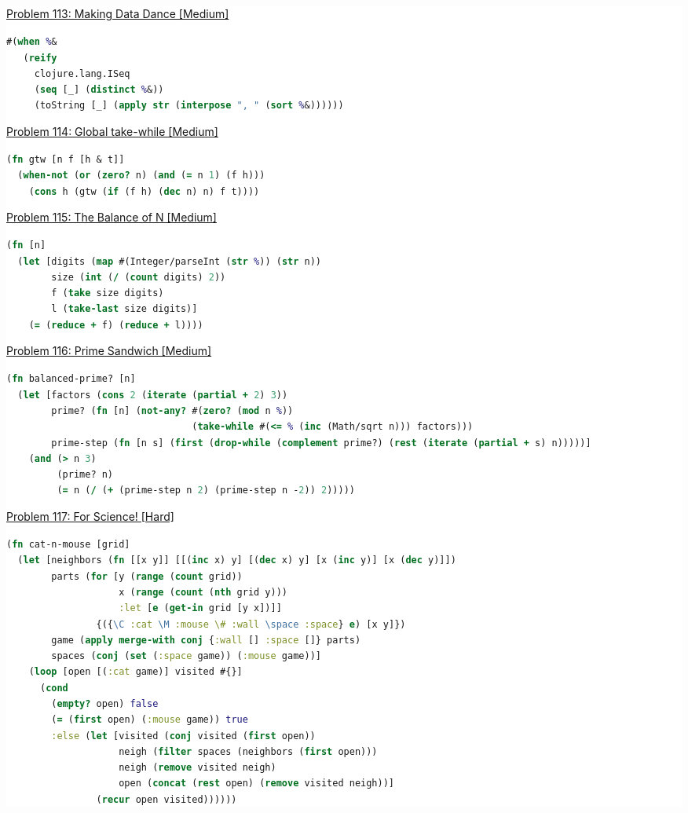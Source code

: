 [Problem 113: Making Data Dance [Medium]](http://www.4clojure.com/problem/113)

```clojure
#(when %&
   (reify
     clojure.lang.ISeq
     (seq [_] (distinct %&))
     (toString [_] (apply str (interpose ", " (sort %&))))))
```

[Problem 114: Global take-while [Medium]](http://www.4clojure.com/problem/114)

```clojure
(fn gtw [n f [h & t]]
  (when-not (or (zero? n) (and (= n 1) (f h)))
    (cons h (gtw (if (f h) (dec n) n) f t))))
```

[Problem 115: The Balance of N [Medium]](http://www.4clojure.com/problem/115)

```clojure
(fn [n]
  (let [digits (map #(Integer/parseInt (str %)) (str n))
        size (int (/ (count digits) 2))
        f (take size digits)
        l (take-last size digits)]
    (= (reduce + f) (reduce + l))))
```

[Problem 116: Prime Sandwich [Medium]](http://www.4clojure.com/problem/116)

```clojure
(fn balanced-prime? [n]
  (let [factors (cons 2 (iterate (partial + 2) 3))
        prime? (fn [n] (not-any? #(zero? (mod n %))
                                 (take-while #(<= % (inc (Math/sqrt n))) factors)))
        prime-step (fn [n s] (first (drop-while (complement prime?) (rest (iterate (partial + s) n)))))]
    (and (> n 3)
         (prime? n)
         (= n (/ (+ (prime-step n 2) (prime-step n -2)) 2)))))
```

[Problem 117: For Science! [Hard]](http://www.4clojure.com/problem/117)

```clojure
(fn cat-n-mouse [grid]
  (let [neighbors (fn [[x y]] [[(inc x) y] [(dec x) y] [x (inc y)] [x (dec y)]])
        parts (for [y (range (count grid))
                    x (range (count (nth grid y)))
                    :let [e (get-in grid [y x])]]
                {({\C :cat \M :mouse \# :wall \space :space} e) [x y]})
        game (apply merge-with conj {:wall [] :space []} parts)
        spaces (conj (set (:space game)) (:mouse game))]
    (loop [open [(:cat game)] visited #{}]
      (cond
        (empty? open) false
        (= (first open) (:mouse game)) true
        :else (let [visited (conj visited (first open))
                    neigh (filter spaces (neighbors (first open)))
                    neigh (remove visited neigh)
                    open (concat (rest open) (remove visited neigh))]
                (recur open visited))))))
```
